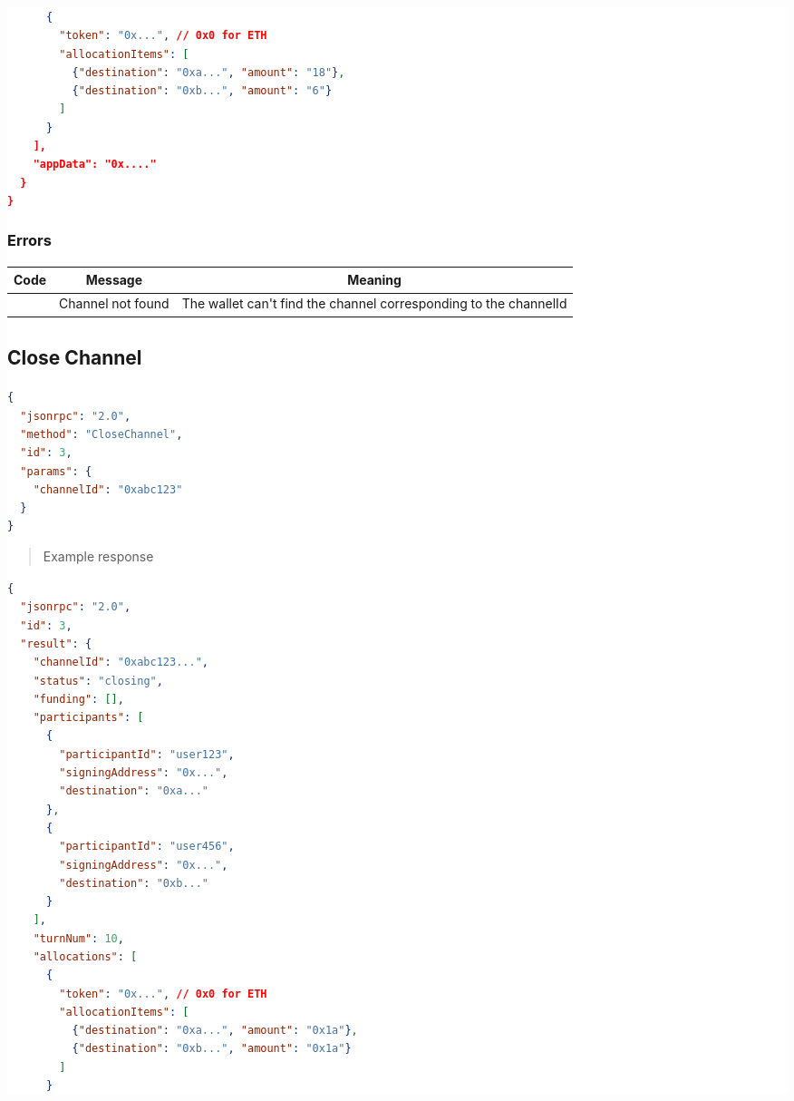 ```json
      {
        "token": "0x...", // 0x0 for ETH
        "allocationItems": [
          {"destination": "0xa...", "amount": "18"},
          {"destination": "0xb...", "amount": "6"}
        ]
      }
    ],
    "appData": "0x...."
  }
}
```

### Errors

| Code | Message            | Meaning                                                                               |
| ---- | ------------------ | ------------------------------------------------------------------------------------- |
|      | Channel not found  | The wallet can't find the channel corresponding to the channelId                      |                            |


## Close Channel

```json
{
  "jsonrpc": "2.0",
  "method": "CloseChannel",
  "id": 3,
  "params": {
    "channelId": "0xabc123"
  }
}
```

> Example response

```json
{
  "jsonrpc": "2.0",
  "id": 3,
  "result": {
    "channelId": "0xabc123...",
    "status": "closing",
    "funding": [],
    "participants": [
      {
        "participantId": "user123",
        "signingAddress": "0x...",
        "destination": "0xa..."
      },
      {
        "participantId": "user456",
        "signingAddress": "0x...",
        "destination": "0xb..."
      }
    ],
    "turnNum": 10,
    "allocations": [
      {
        "token": "0x...", // 0x0 for ETH
        "allocationItems": [
          {"destination": "0xa...", "amount": "0x1a"},
          {"destination": "0xb...", "amount": "0x1a"}
        ]
      }
```